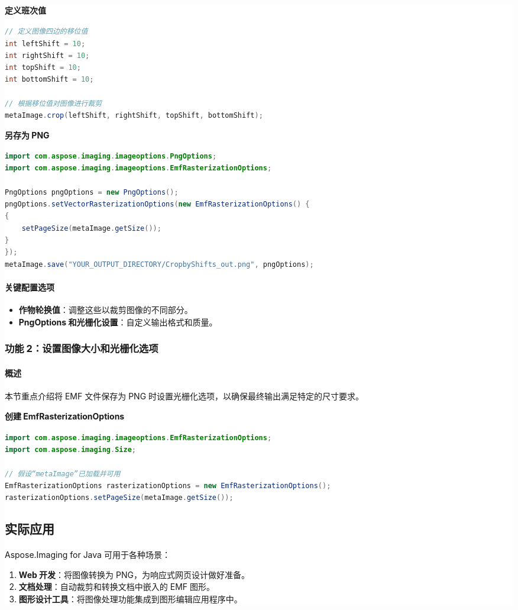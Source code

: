 **定义班次值**

```java
// 定义图像四边的移位值
int leftShift = 10;
int rightShift = 10;
int topShift = 10;
int bottomShift = 10;

// 根据移位值对图像进行裁剪
metaImage.crop(leftShift, rightShift, topShift, bottomShift);
```

**另存为 PNG**

```java
import com.aspose.imaging.imageoptions.PngOptions;
import com.aspose.imaging.imageoptions.EmfRasterizationOptions;

PngOptions pngOptions = new PngOptions();
pngOptions.setVectorRasterizationOptions(new EmfRasterizationOptions() {
{
    setPageSize(metaImage.getSize());
}
});
metaImage.save("YOUR_OUTPUT_DIRECTORY/CropbyShifts_out.png", pngOptions);
```

#### 关键配置选项

- **作物轮换值**：调整这些以裁剪图像的不同部分。
- **PngOptions 和光栅化设置**：自定义输出格式和质量。

### 功能 2：设置图像大小和光栅化选项

#### 概述

本节重点介绍将 EMF 文件保存为 PNG 时设置光栅化选项，以确保最终输出满足特定的尺寸要求。

**创建 EmfRasterizationOptions**

```java
import com.aspose.imaging.imageoptions.EmfRasterizationOptions;
import com.aspose.imaging.Size;

// 假设“metaImage”已加载并可用
EmfRasterizationOptions rasterizationOptions = new EmfRasterizationOptions();
rasterizationOptions.setPageSize(metaImage.getSize());
```

## 实际应用

Aspose.Imaging for Java 可用于各种场景：

1. **Web 开发**：将图像转换为 PNG，为响应式网页设计做好准备。
2. **文档处理**：自动裁剪和转换文档中嵌入的 EMF 图形。
3. **图形设计工具**：将图像处理功能集成到图形编辑应用程序中。
